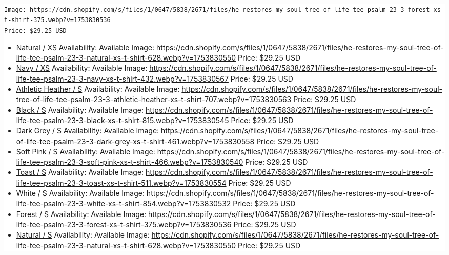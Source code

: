     Image: https://cdn.shopify.com/s/files/1/0647/5838/2671/files/he-restores-my-soul-tree-of-life-tee-psalm-23-3-forest-xs-t-shirt-375.webp?v=1753830536
    Price: $29.25 USD
  - [Natural / XS](https://faithbloom.co/products/he-restores-my-soul-tree-of-life-tee-psalm-23-3?variant=43338129408079)
    Availability: Available
    Image: https://cdn.shopify.com/s/files/1/0647/5838/2671/files/he-restores-my-soul-tree-of-life-tee-psalm-23-3-natural-xs-t-shirt-628.webp?v=1753830550
    Price: $29.25 USD
  - [Navy / XS](https://faithbloom.co/products/he-restores-my-soul-tree-of-life-tee-psalm-23-3?variant=43338129440847)
    Availability: Available
    Image: https://cdn.shopify.com/s/files/1/0647/5838/2671/files/he-restores-my-soul-tree-of-life-tee-psalm-23-3-navy-xs-t-shirt-432.webp?v=1753830567
    Price: $29.25 USD
  - [Athletic Heather / S](https://faithbloom.co/products/he-restores-my-soul-tree-of-life-tee-psalm-23-3?variant=43338129473615)
    Availability: Available
    Image: https://cdn.shopify.com/s/files/1/0647/5838/2671/files/he-restores-my-soul-tree-of-life-tee-psalm-23-3-athletic-heather-xs-t-shirt-707.webp?v=1753830563
    Price: $29.25 USD
  - [Black / S](https://faithbloom.co/products/he-restores-my-soul-tree-of-life-tee-psalm-23-3?variant=43338129506383)
    Availability: Available
    Image: https://cdn.shopify.com/s/files/1/0647/5838/2671/files/he-restores-my-soul-tree-of-life-tee-psalm-23-3-black-xs-t-shirt-815.webp?v=1753830545
    Price: $29.25 USD
  - [Dark Grey / S](https://faithbloom.co/products/he-restores-my-soul-tree-of-life-tee-psalm-23-3?variant=43338129539151)
    Availability: Available
    Image: https://cdn.shopify.com/s/files/1/0647/5838/2671/files/he-restores-my-soul-tree-of-life-tee-psalm-23-3-dark-grey-xs-t-shirt-461.webp?v=1753830558
    Price: $29.25 USD
  - [Soft Pink / S](https://faithbloom.co/products/he-restores-my-soul-tree-of-life-tee-psalm-23-3?variant=43338129571919)
    Availability: Available
    Image: https://cdn.shopify.com/s/files/1/0647/5838/2671/files/he-restores-my-soul-tree-of-life-tee-psalm-23-3-soft-pink-xs-t-shirt-466.webp?v=1753830540
    Price: $29.25 USD
  - [Toast / S](https://faithbloom.co/products/he-restores-my-soul-tree-of-life-tee-psalm-23-3?variant=43338129604687)
    Availability: Available
    Image: https://cdn.shopify.com/s/files/1/0647/5838/2671/files/he-restores-my-soul-tree-of-life-tee-psalm-23-3-toast-xs-t-shirt-511.webp?v=1753830554
    Price: $29.25 USD
  - [White / S](https://faithbloom.co/products/he-restores-my-soul-tree-of-life-tee-psalm-23-3?variant=43338129637455)
    Availability: Available
    Image: https://cdn.shopify.com/s/files/1/0647/5838/2671/files/he-restores-my-soul-tree-of-life-tee-psalm-23-3-white-xs-t-shirt-854.webp?v=1753830532
    Price: $29.25 USD
  - [Forest / S](https://faithbloom.co/products/he-restores-my-soul-tree-of-life-tee-psalm-23-3?variant=43338129670223)
    Availability: Available
    Image: https://cdn.shopify.com/s/files/1/0647/5838/2671/files/he-restores-my-soul-tree-of-life-tee-psalm-23-3-forest-xs-t-shirt-375.webp?v=1753830536
    Price: $29.25 USD
  - [Natural / S](https://faithbloom.co/products/he-restores-my-soul-tree-of-life-tee-psalm-23-3?variant=43338129702991)
    Availability: Available
    Image: https://cdn.shopify.com/s/files/1/0647/5838/2671/files/he-restores-my-soul-tree-of-life-tee-psalm-23-3-natural-xs-t-shirt-628.webp?v=1753830550
    Price: $29.25 USD
